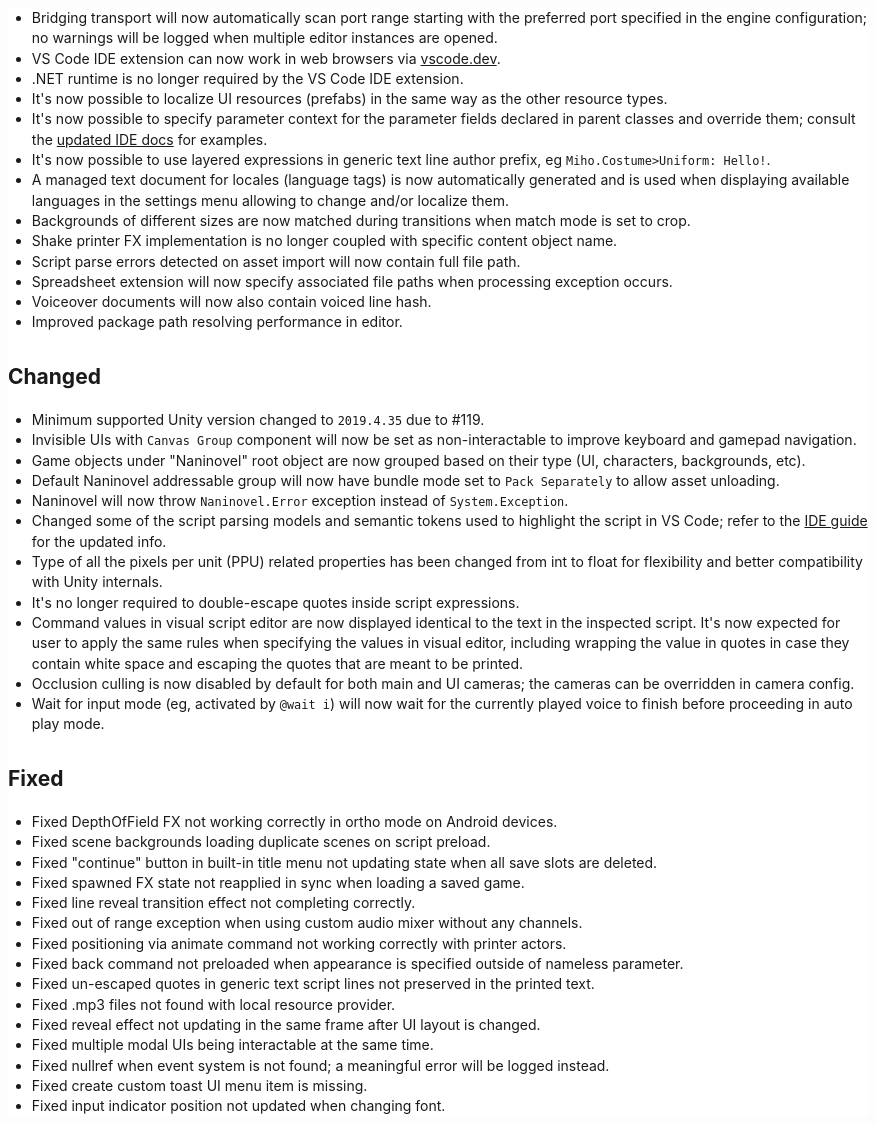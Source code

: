 - Bridging transport will now automatically scan port range starting with the preferred port specified in the engine configuration; no warnings will be logged when multiple editor instances are opened.
- VS Code IDE extension can now work in web browsers via [vscode.dev](https://vscode.dev).
- .NET runtime is no longer required by the VS Code IDE extension.
- It's now possible to localize UI resources (prefabs) in the same way as the other resource types.
- It's now possible to specify parameter context for the parameter fields declared in parent classes and override them; consult the [updated IDE docs](https://github.com/Naninovel/Documentation/blob/e4d1a8aaf8c564a08097fc14413bf44c23e4462a/docs/guide/ide-extension.md#ide-attributes) for examples.
- It's now possible to use layered expressions in generic text line author prefix, eg `Miho.Costume>Uniform: Hello!`.
- A managed text document for locales (language tags) is now automatically generated and is used when displaying available languages in the settings menu allowing to change and/or localize them.
- Backgrounds of different sizes are now matched during transitions when match mode is set to crop.
- Shake printer FX implementation is no longer coupled with specific content object name.
- Script parse errors detected on asset import will now contain full file path.
- Spreadsheet extension will now specify associated file paths when processing exception occurs.
- Voiceover documents will now also contain voiced line hash.
- Improved package path resolving performance in editor.

## Changed

- Minimum supported Unity version changed to `2019.4.35` due to #119.
- Invisible UIs with `Canvas Group` component will now be set as non-interactable to improve keyboard and gamepad navigation.
- Game objects under "Naninovel" root object are now grouped based on their type (UI, characters, backgrounds, etc).
- Default Naninovel addressable group will now have bundle mode set to `Pack Separately` to allow asset unloading.
- Naninovel will now throw `Naninovel.Error` exception instead of `System.Exception`.
- Changed some of the script parsing models and semantic tokens used to highlight the script in VS Code; refer to the [IDE guide](https://github.com/Naninovel/Documentation/blob/b80caaeeb7596f73b2d0a66819bbac3da890f8f6/docs/guide/ide-extension.md#vs-code-settings) for the updated info.
- Type of all the pixels per unit (PPU) related properties has been changed from int to float for flexibility and better compatibility with Unity internals.
- It's no longer required to double-escape quotes inside script expressions.
- Command values in visual script editor are now displayed identical to the text in the inspected script. It's now expected for user to apply the same rules when specifying the values in visual editor, including wrapping the value in quotes in case they contain white space and escaping the quotes that are meant to be printed.
- Occlusion culling is now disabled by default for both main and UI cameras; the cameras can be overridden in camera config.
- Wait for input mode (eg, activated by `@wait i`) will now wait for the currently played voice to finish before proceeding in auto play mode.

## Fixed

- Fixed DepthOfField FX not working correctly in ortho mode on Android devices.
- Fixed scene backgrounds loading duplicate scenes on script preload.
- Fixed "continue" button in built-in title menu not updating state when all save slots are deleted.
- Fixed spawned FX state not reapplied in sync when loading a saved game.
- Fixed line reveal transition effect not completing correctly.
- Fixed out of range exception when using custom audio mixer without any channels.
- Fixed positioning via animate command not working correctly with printer actors.
- Fixed back command not preloaded when appearance is specified outside of nameless parameter.
- Fixed un-escaped quotes in generic text script lines not preserved in the printed text.
- Fixed .mp3 files not found with local resource provider.
- Fixed reveal effect not updating in the same frame after UI layout is changed.
- Fixed multiple modal UIs being interactable at the same time.
- Fixed nullref when event system is not found; a meaningful error will be logged instead.
- Fixed create custom toast UI menu item is missing.
- Fixed input indicator position not updated when changing font.